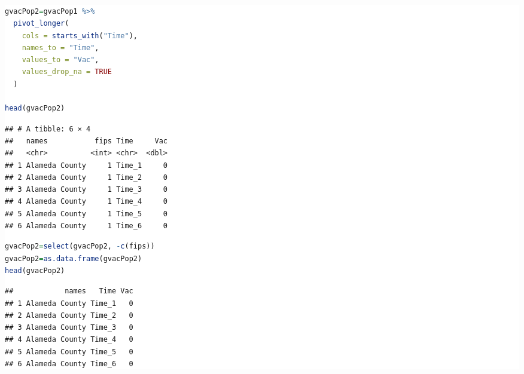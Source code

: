 ``` r
gvacPop2=gvacPop1 %>% 
  pivot_longer(
    cols = starts_with("Time"), 
    names_to = "Time", 
    values_to = "Vac",
    values_drop_na = TRUE
  )

head(gvacPop2)
```

    ## # A tibble: 6 × 4
    ##   names           fips Time     Vac
    ##   <chr>          <int> <chr>  <dbl>
    ## 1 Alameda County     1 Time_1     0
    ## 2 Alameda County     1 Time_2     0
    ## 3 Alameda County     1 Time_3     0
    ## 4 Alameda County     1 Time_4     0
    ## 5 Alameda County     1 Time_5     0
    ## 6 Alameda County     1 Time_6     0

``` r
gvacPop2=select(gvacPop2, -c(fips))
gvacPop2=as.data.frame(gvacPop2)
head(gvacPop2)
```

    ##            names   Time Vac
    ## 1 Alameda County Time_1   0
    ## 2 Alameda County Time_2   0
    ## 3 Alameda County Time_3   0
    ## 4 Alameda County Time_4   0
    ## 5 Alameda County Time_5   0
    ## 6 Alameda County Time_6   0
